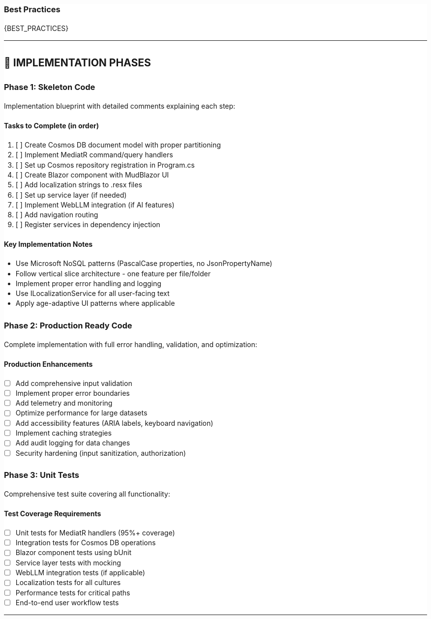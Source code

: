 ### **Best Practices**
{BEST_PRACTICES}

---

## 🔧 **IMPLEMENTATION PHASES**

### **Phase 1: Skeleton Code**
Implementation blueprint with detailed comments explaining each step:

#### **Tasks to Complete (in order)**
1. [ ] Create Cosmos DB document model with proper partitioning
2. [ ] Implement MediatR command/query handlers
3. [ ] Set up Cosmos repository registration in Program.cs
4. [ ] Create Blazor component with MudBlazor UI
5. [ ] Add localization strings to .resx files
6. [ ] Set up service layer (if needed)
7. [ ] Implement WebLLM integration (if AI features)
8. [ ] Add navigation routing
9. [ ] Register services in dependency injection

#### **Key Implementation Notes**
- Use Microsoft NoSQL patterns (PascalCase properties, no JsonPropertyName)
- Follow vertical slice architecture - one feature per file/folder
- Implement proper error handling and logging
- Use ILocalizationService for all user-facing text
- Apply age-adaptive UI patterns where applicable

### **Phase 2: Production Ready Code**
Complete implementation with full error handling, validation, and optimization:

#### **Production Enhancements**
- [ ] Add comprehensive input validation
- [ ] Implement proper error boundaries
- [ ] Add telemetry and monitoring
- [ ] Optimize performance for large datasets
- [ ] Add accessibility features (ARIA labels, keyboard navigation)
- [ ] Implement caching strategies
- [ ] Add audit logging for data changes
- [ ] Security hardening (input sanitization, authorization)

### **Phase 3: Unit Tests**
Comprehensive test suite covering all functionality:

#### **Test Coverage Requirements**
- [ ] Unit tests for MediatR handlers (95%+ coverage)
- [ ] Integration tests for Cosmos DB operations
- [ ] Blazor component tests using bUnit
- [ ] Service layer tests with mocking
- [ ] WebLLM integration tests (if applicable)
- [ ] Localization tests for all cultures
- [ ] Performance tests for critical paths
- [ ] End-to-end user workflow tests

---